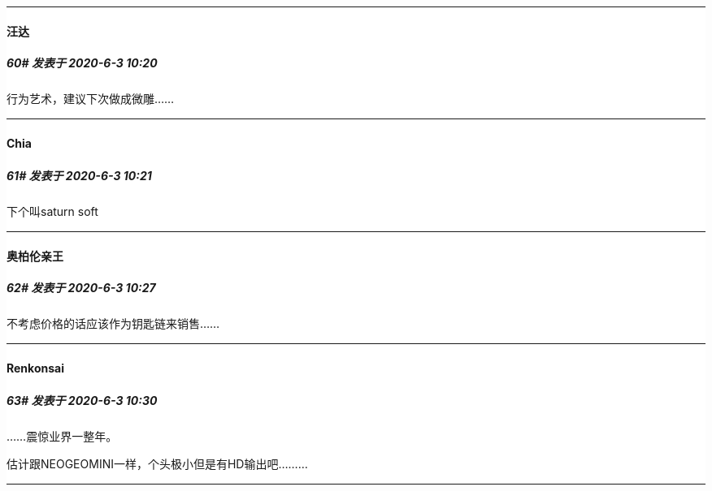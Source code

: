 



*****

####  汪达  
##### 60#       发表于 2020-6-3 10:20




行为艺术，建议下次做成微雕……







*****

####  Chia  
##### 61#       发表于 2020-6-3 10:21




下个叫saturn soft







*****

####  奥柏伦亲王  
##### 62#       发表于 2020-6-3 10:27




不考虑价格的话应该作为钥匙链来销售……







*****

####  Renkonsai  
##### 63#       发表于 2020-6-3 10:30




……震惊业界一整年。


估计跟NEOGEOMINI一样，个头极小但是有HD输出吧………







*****
